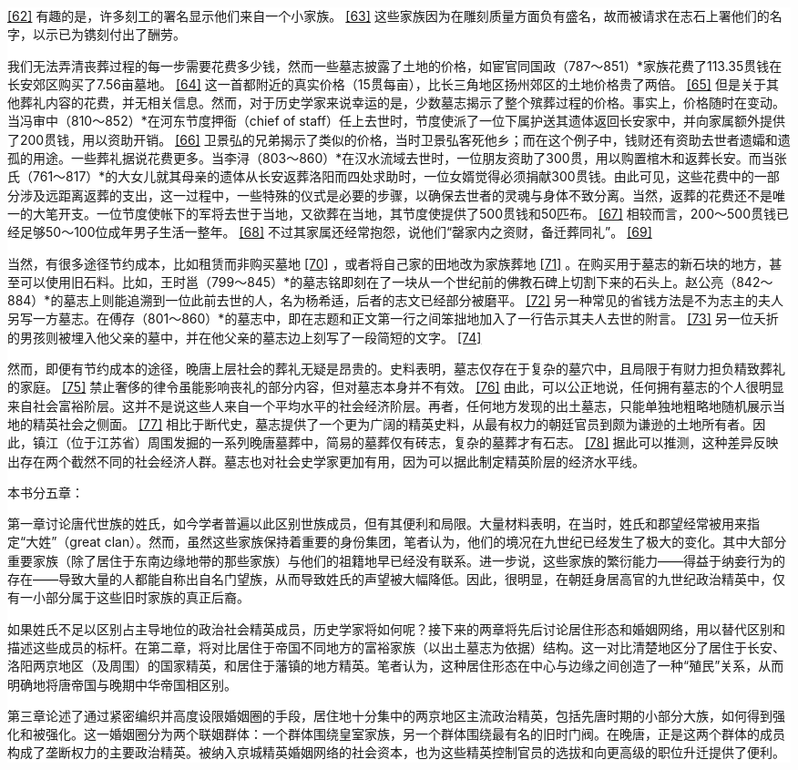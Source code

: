 [[62]](text00007.html#m62)
有趣的是，许多刻工的署名显示他们来自一个小家族。
[[63]](text00007.html#m63)
这些家族因为在雕刻质量方面负有盛名，故而被请求在志石上署他们的名字，以示已为镌刻付出了酬劳。

我们无法弄清丧葬过程的每一步需要花费多少钱，然而一些墓志披露了土地的价格，如宦官同国政（787～851）\*家族花费了113.35贯钱在长安郊区购买了7.56亩墓地。
[[64]](text00007.html#m64)
这一首都附近的真实价格（15贯每亩），比长三角地区扬州郊区的土地价格贵了两倍。
[[65]](text00007.html#m65)
但是关于其他葬礼内容的花费，并无相关信息。然而，对于历史学家来说幸运的是，少数墓志揭示了整个殡葬过程的价格。事实上，价格随时在变动。当冯审中（810～852）\*在河东节度押衙（chief of staff）任上去世时，节度使派了一位下属护送其遗体返回长安家中，并向家属额外提供了200贯钱，用以资助开销。
[[66]](text00007.html#m66)
卫景弘的兄弟揭示了类似的价格，当时卫景弘客死他乡；而在这个例子中，钱财还有资助去世者遗孀和遗孤的用途。一些葬礼据说花费更多。当李浔（803～860）\*在汉水流域去世时，一位朋友资助了300贯，用以购置棺木和返葬长安。而当张氏（761～817）\*的大女儿就其母亲的遗体从长安返葬洛阳而四处求助时，一位女婿觉得必须捐献300贯钱。由此可见，这些花费中的一部分涉及远距离返葬的支出，这一过程中，一些特殊的仪式是必要的步骤，以确保去世者的灵魂与身体不致分离。当然，返葬的花费还不是唯一的大笔开支。一位节度使帐下的军将去世于当地，又欲葬在当地，其节度使提供了500贯钱和50匹布。
[[67]](text00007.html#m67)
相较而言，200～500贯钱已经足够50～100位成年男子生活一整年。
[[68]](text00007.html#m68)
不过其家属还经常抱怨，说他们“罄家内之资财，备迁葬同礼”。
[[69]](text00007.html#m69)

当然，有很多途径节约成本，比如租赁而非购买墓地
[[70]](text00007.html#m70)
，或者将自己家的田地改为家族葬地
[[71]](text00007.html#m71)
。在购买用于墓志的新石块的地方，甚至可以使用旧石料。比如，王时邕（799～845）\*的墓志铭即刻在了一块从一个世纪前的佛教石碑上切割下来的石头上。赵公亮（842～884）\*的墓志上则能追溯到一位此前去世的人，名为杨希适，后者的志文已经部分被磨平。
[[72]](text00007.html#m72)
另一种常见的省钱方法是不为志主的夫人另写一方墓志。在傅存（801～860）\*的墓志中，即在志题和正文第一行之间笨拙地加入了一行告示其夫人去世的附言。
[[73]](text00007.html#m73)
另一位夭折的男孩则被埋入他父亲的墓中，并在他父亲的墓志边上刻写了一段简短的文字。
[[74]](text00007.html#m74)

然而，即便有节约成本的途径，晚唐上层社会的葬礼无疑是昂贵的。史料表明，墓志仅存在于复杂的墓穴中，且局限于有财力担负精致葬礼的家庭。
[[75]](text00007.html#m75)
禁止奢侈的律令虽能影响丧礼的部分内容，但对墓志本身并不有效。
[[76]](text00007.html#m76)
由此，可以公正地说，任何拥有墓志的个人很明显来自社会富裕阶层。这并不是说这些人来自一个平均水平的社会经济阶层。再者，任何地方发现的出土墓志，只能单独地粗略地随机展示当地的精英社会之侧面。
[[77]](text00007.html#m77)
相比于断代史，墓志提供了一个更为广阔的精英史料，从最有权力的朝廷官员到颇为谦逊的土地所有者。因此，镇江（位于江苏省）周围发掘的一系列晚唐墓葬中，简易的墓葬仅有砖志，复杂的墓葬才有石志。
[[78]](text00007.html#m78)
据此可以推测，这种差异反映出存在两个截然不同的社会经济人群。墓志也对社会史学家更加有用，因为可以据此制定精英阶层的经济水平线。

本书分五章：

第一章讨论唐代世族的姓氏，如今学者普遍以此区别世族成员，但有其便利和局限。大量材料表明，在当时，姓氏和郡望经常被用来指定“大姓”（great clan）。然而，虽然这些家族保持着重要的身份集团，笔者认为，他们的境况在九世纪已经发生了极大的变化。其中大部分重要家族（除了居住于东南边缘地带的那些家族）与他们的祖籍地早已经没有联系。进一步说，这些家族的繁衍能力——得益于纳妾行为的存在——导致大量的人都能自称出自名门望族，从而导致姓氏的声望被大幅降低。因此，很明显，在朝廷身居高官的九世纪政治精英中，仅有一小部分属于这些旧时家族的真正后裔。

如果姓氏不足以区别占主导地位的政治社会精英成员，历史学家将如何呢？接下来的两章将先后讨论居住形态和婚姻网络，用以替代区别和描述这些成员的标杆。在第二章，将对比居住于帝国不同地方的富裕家族（以出土墓志为依据）结构。这一对比清楚地区分了居住于长安、洛阳两京地区（及周围）的国家精英，和居住于藩镇的地方精英。笔者认为，这种居住形态在中心与边缘之间创造了一种“殖民”关系，从而明确地将唐帝国与晚期中华帝国相区别。

第三章论述了通过紧密编织并高度设限婚姻圈的手段，居住地十分集中的两京地区主流政治精英，包括先唐时期的小部分大族，如何得到强化和被强化。这一婚姻圈分为两个联姻群体：一个群体围绕皇室家族，另一个群体围绕最有名的旧时门阀。在晚唐，正是这两个群体的成员构成了垄断权力的主要政治精英。被纳入京城精英婚姻网络的社会资本，也为这些精英控制官员的选拔和向更高级的职位升迁提供了便利。
